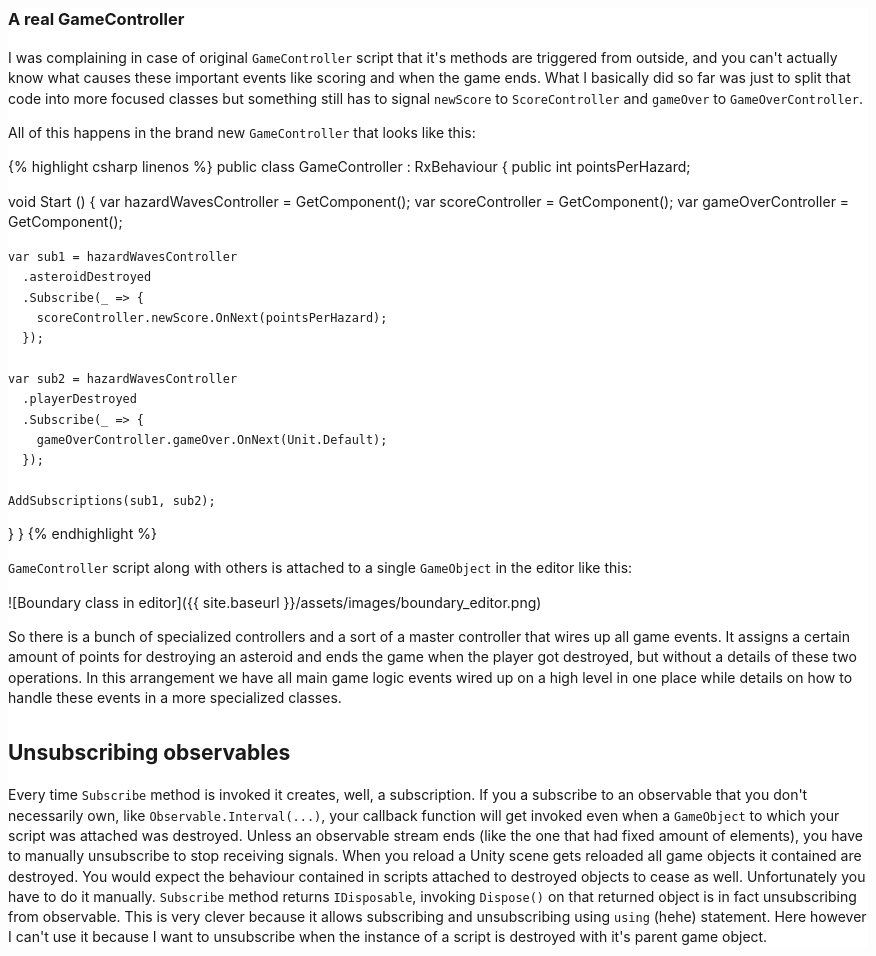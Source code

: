 ### A real GameController

I was complaining in case of original `GameController` script that it's methods are triggered from outside, and you can't actually know what causes these important events like scoring and when the game ends. What I basically did so far was just to split that code into more focused classes but something still has to signal `newScore` to `ScoreController` and `gameOver` to `GameOverController`.

All of this happens in the brand new `GameController` that looks like this:

{% highlight csharp linenos %}
public class GameController : RxBehaviour {
  public int pointsPerHazard;

  void Start () {
    var hazardWavesController = GetComponent<HazardWavesController>();
    var scoreController = GetComponent<ScoreController>();
    var gameOverController = GetComponent<GameOverController>();

    var sub1 = hazardWavesController
      .asteroidDestroyed
      .Subscribe(_ => {
        scoreController.newScore.OnNext(pointsPerHazard);
      });
    
    var sub2 = hazardWavesController
      .playerDestroyed
      .Subscribe(_ => {
        gameOverController.gameOver.OnNext(Unit.Default);
      });

    AddSubscriptions(sub1, sub2);
  }
}
{% endhighlight %}

`GameController` script along with others is attached to a single `GameObject` in the editor like this:

![Boundary class in editor]({{ site.baseurl }}/assets/images/boundary_editor.png)

So there is a bunch of specialized controllers and a sort of a master controller that wires up all game events. It assigns a certain amount of points for destroying an asteroid and ends the game when the player got destroyed, but without a details of these two operations. In this arrangement we have all main game logic events wired up on a high level in one place while details on how to handle these events in a more specialized classes.

## Unsubscribing observables

Every time `Subscribe` method is invoked it creates, well, a subscription. If you a subscribe to an observable that you don't necessarily own, like `Observable.Interval(...)`, your callback function will get invoked even when a `GameObject` to which your script was attached was destroyed. Unless an observable stream ends (like the one that had fixed amount of elements), you have to manually unsubscribe to stop receiving signals. When you reload a Unity scene gets reloaded all game objects it contained are destroyed. You would expect the behaviour contained in scripts attached to destroyed objects to cease as well. Unfortunately you have to do it manually. `Subscribe` method returns `IDisposable`, invoking `Dispose()` on that returned object is in fact unsubscribing from observable. This is very clever because it allows subscribing and unsubscribing using `using` (hehe) statement. Here however I can't use it because I want to unsubscribe when the instance of a script is destroyed with it's parent game object.
